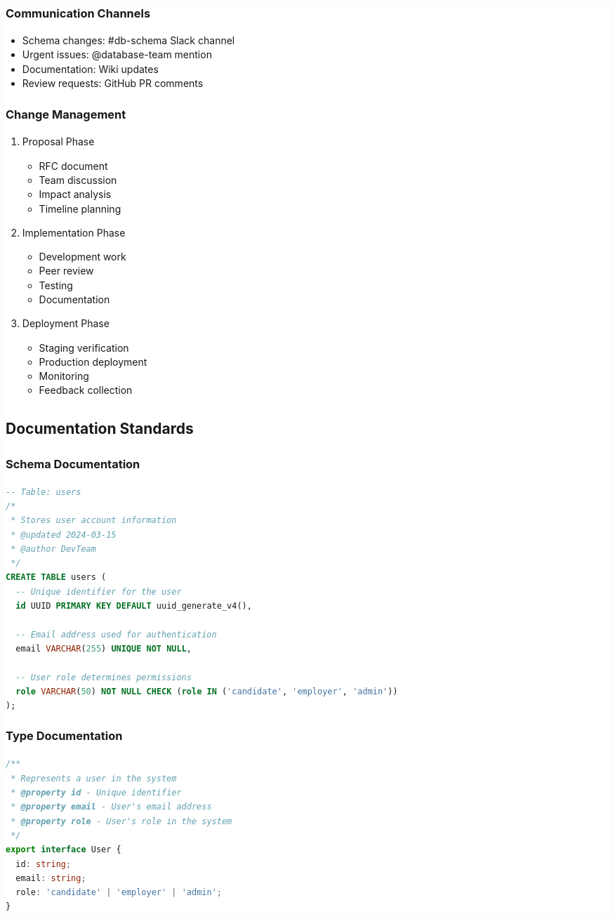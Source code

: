 ### Communication Channels
- Schema changes: #db-schema Slack channel
- Urgent issues: @database-team mention
- Documentation: Wiki updates
- Review requests: GitHub PR comments

### Change Management
1. Proposal Phase
   - RFC document
   - Team discussion
   - Impact analysis
   - Timeline planning

2. Implementation Phase
   - Development work
   - Peer review
   - Testing
   - Documentation

3. Deployment Phase
   - Staging verification
   - Production deployment
   - Monitoring
   - Feedback collection

## Documentation Standards

### Schema Documentation
```sql
-- Table: users
/*
 * Stores user account information
 * @updated 2024-03-15
 * @author DevTeam
 */
CREATE TABLE users (
  -- Unique identifier for the user
  id UUID PRIMARY KEY DEFAULT uuid_generate_v4(),
  
  -- Email address used for authentication
  email VARCHAR(255) UNIQUE NOT NULL,
  
  -- User role determines permissions
  role VARCHAR(50) NOT NULL CHECK (role IN ('candidate', 'employer', 'admin'))
);
```

### Type Documentation
```typescript
/**
 * Represents a user in the system
 * @property id - Unique identifier
 * @property email - User's email address
 * @property role - User's role in the system
 */
export interface User {
  id: string;
  email: string;
  role: 'candidate' | 'employer' | 'admin';
}
```

